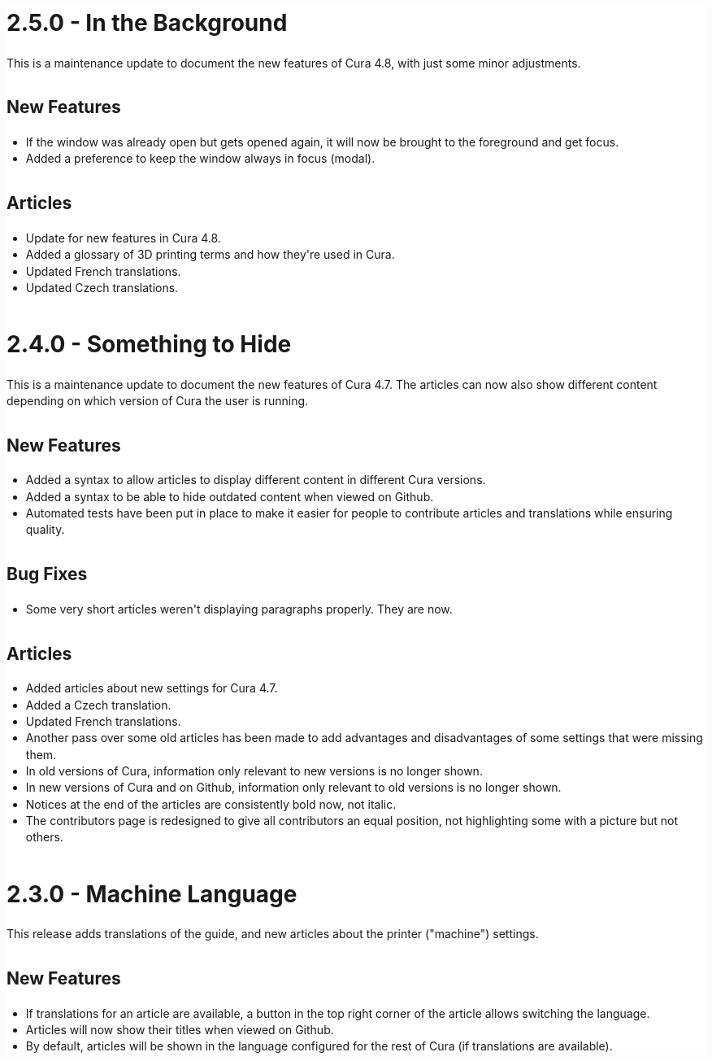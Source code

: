 2.5.0 - In the Background
====
This is a maintenance update to document the new features of Cura 4.8, with just some minor adjustments.

New Features
----
* If the window was already open but gets opened again, it will now be brought to the foreground and get focus.
* Added a preference to keep the window always in focus (modal).

Articles
----
* Update for new features in Cura 4.8.
* Added a glossary of 3D printing terms and how they're used in Cura.
* Updated French translations.
* Updated Czech translations.

2.4.0 - Something to Hide
====
This is a maintenance update to document the new features of Cura 4.7. The articles can now also show different content depending on which version of Cura the user is running.

New Features
----
* Added a syntax to allow articles to display different content in different Cura versions.
* Added a syntax to be able to hide outdated content when viewed on Github.
* Automated tests have been put in place to make it easier for people to contribute articles and translations while ensuring quality.

Bug Fixes
----
* Some very short articles weren't displaying paragraphs properly. They are now.

Articles
----
* Added articles about new settings for Cura 4.7.
* Added a Czech translation.
* Updated French translations.
* Another pass over some old articles has been made to add advantages and disadvantages of some settings that were missing them.
* In old versions of Cura, information only relevant to new versions is no longer shown.
* In new versions of Cura and on Github, information only relevant to old versions is no longer shown.
* Notices at the end of the articles are consistently bold now, not italic.
* The contributors page is redesigned to give all contributors an equal position, not highlighting some with a picture but not others.

2.3.0 - Machine Language
====
This release adds translations of the guide, and new articles about the printer ("machine") settings.

New Features
----
* If translations for an article are available, a button in the top right corner of the article allows switching the language.
* Articles will now show their titles when viewed on Github.
* By default, articles will be shown in the language configured for the rest of Cura (if translations are available).
